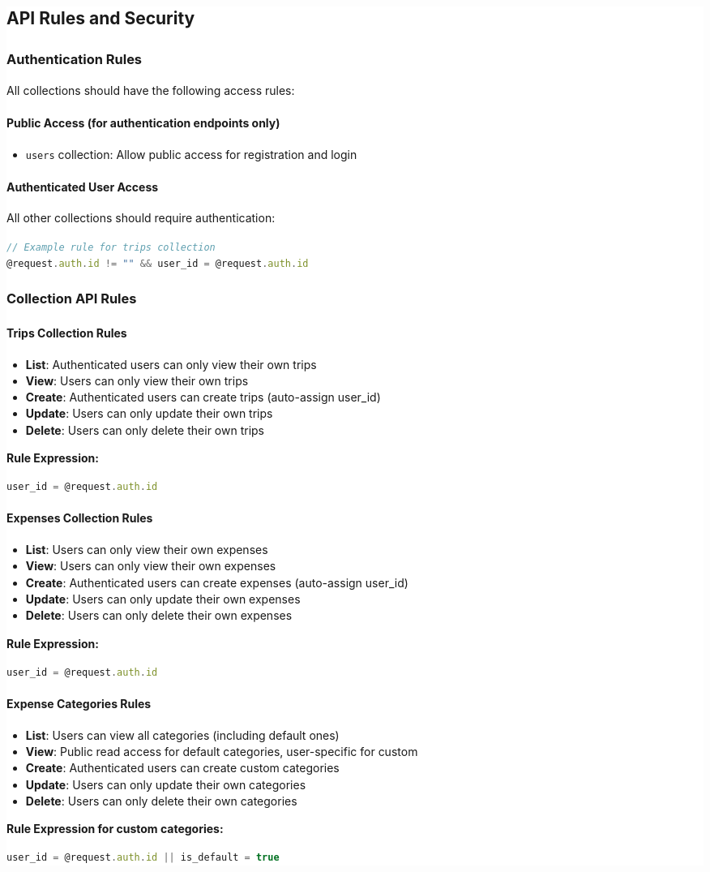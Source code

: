 ## API Rules and Security

### Authentication Rules

All collections should have the following access rules:

#### Public Access (for authentication endpoints only)
- `users` collection: Allow public access for registration and login

#### Authenticated User Access
All other collections should require authentication:

```javascript
// Example rule for trips collection
@request.auth.id != "" && user_id = @request.auth.id
```

### Collection API Rules

#### Trips Collection Rules
- **List**: Authenticated users can only view their own trips
- **View**: Users can only view their own trips
- **Create**: Authenticated users can create trips (auto-assign user_id)
- **Update**: Users can only update their own trips
- **Delete**: Users can only delete their own trips

**Rule Expression:**
```javascript
user_id = @request.auth.id
```

#### Expenses Collection Rules
- **List**: Users can only view their own expenses
- **View**: Users can only view their own expenses
- **Create**: Authenticated users can create expenses (auto-assign user_id)
- **Update**: Users can only update their own expenses
- **Delete**: Users can only delete their own expenses

**Rule Expression:**
```javascript
user_id = @request.auth.id
```

#### Expense Categories Rules
- **List**: Users can view all categories (including default ones)
- **View**: Public read access for default categories, user-specific for custom
- **Create**: Authenticated users can create custom categories
- **Update**: Users can only update their own categories
- **Delete**: Users can only delete their own categories

**Rule Expression for custom categories:**
```javascript
user_id = @request.auth.id || is_default = true
```
